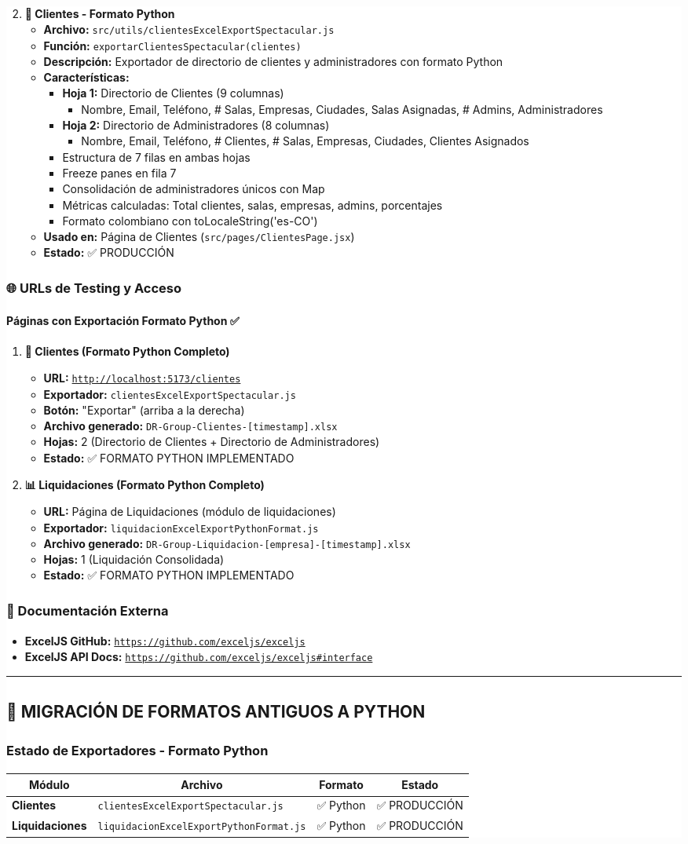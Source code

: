 2. **👥 Clientes - Formato Python**
   - **Archivo:** `src/utils/clientesExcelExportSpectacular.js`
   - **Función:** `exportarClientesSpectacular(clientes)`
   - **Descripción:** Exportador de directorio de clientes y administradores con formato Python
   - **Características:**
     - **Hoja 1:** Directorio de Clientes (9 columnas)
       - Nombre, Email, Teléfono, # Salas, Empresas, Ciudades, Salas Asignadas, # Admins, Administradores
     - **Hoja 2:** Directorio de Administradores (8 columnas)
       - Nombre, Email, Teléfono, # Clientes, # Salas, Empresas, Ciudades, Clientes Asignados
     - Estructura de 7 filas en ambas hojas
     - Freeze panes en fila 7
     - Consolidación de administradores únicos con Map
     - Métricas calculadas: Total clientes, salas, empresas, admins, porcentajes
     - Formato colombiano con toLocaleString('es-CO')
   - **Usado en:** Página de Clientes (`src/pages/ClientesPage.jsx`)
   - **Estado:** ✅ PRODUCCIÓN

### 🌐 URLs de Testing y Acceso

#### Páginas con Exportación Formato Python ✅

1. **👥 Clientes (Formato Python Completo)**
   - **URL:** [`http://localhost:5173/clientes`](http://localhost:5173/clientes)
   - **Exportador:** `clientesExcelExportSpectacular.js`
   - **Botón:** "Exportar" (arriba a la derecha)
   - **Archivo generado:** `DR-Group-Clientes-[timestamp].xlsx`
   - **Hojas:** 2 (Directorio de Clientes + Directorio de Administradores)
   - **Estado:** ✅ FORMATO PYTHON IMPLEMENTADO

2. **📊 Liquidaciones (Formato Python Completo)**
   - **URL:** Página de Liquidaciones (módulo de liquidaciones)
   - **Exportador:** `liquidacionExcelExportPythonFormat.js`
   - **Archivo generado:** `DR-Group-Liquidacion-[empresa]-[timestamp].xlsx`
   - **Hojas:** 1 (Liquidación Consolidada)
   - **Estado:** ✅ FORMATO PYTHON IMPLEMENTADO

### 📖 Documentación Externa
- **ExcelJS GitHub:** [`https://github.com/exceljs/exceljs`](https://github.com/exceljs/exceljs)
- **ExcelJS API Docs:** [`https://github.com/exceljs/exceljs#interface`](https://github.com/exceljs/exceljs#interface)

---

## 🔄 MIGRACIÓN DE FORMATOS ANTIGUOS A PYTHON

### Estado de Exportadores - Formato Python

| Módulo | Archivo | Formato | Estado |
|--------|---------|---------|--------|
| **Clientes** | `clientesExcelExportSpectacular.js` | ✅ Python | ✅ PRODUCCIÓN |
| **Liquidaciones** | `liquidacionExcelExportPythonFormat.js` | ✅ Python | ✅ PRODUCCIÓN |

